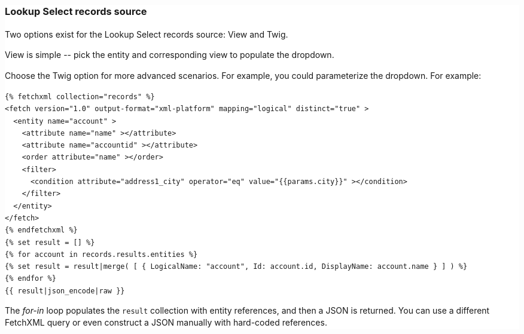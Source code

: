 ### Lookup Select records source

Two options exist for the Lookup Select records source: View and Twig.

View is simple -- pick the entity and corresponding view to populate the dropdown.

Choose the Twig option for more advanced scenarios. For example, you could parameterize the dropdown. For example:

```twig
{% fetchxml collection="records" %}
<fetch version="1.0" output-format="xml-platform" mapping="logical" distinct="true" >
  <entity name="account" >
    <attribute name="name" ></attribute>
    <attribute name="accountid" ></attribute>
    <order attribute="name" ></order>
    <filter>
      <condition attribute="address1_city" operator="eq" value="{{params.city}}" ></condition>
    </filter>
  </entity>
</fetch>
{% endfetchxml %}
{% set result = [] %}
{% for account in records.results.entities %}
{% set result = result|merge( [ { LogicalName: "account", Id: account.id, DisplayName: account.name } ] ) %}
{% endfor %}
{{ result|json_encode|raw }}
```

The *for-in* loop populates the `result` collection with entity references, and then a JSON is returned. You can use a different FetchXML query or even construct a JSON manually with hard-coded references.
